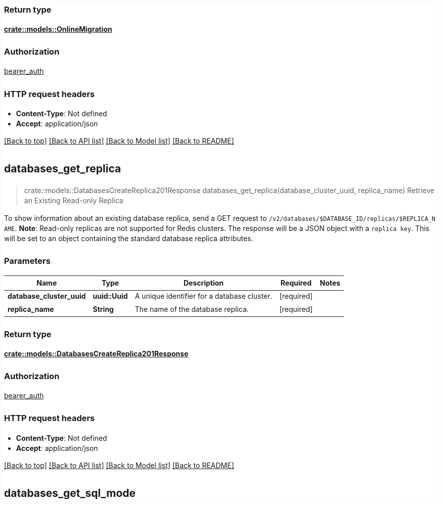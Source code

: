 ### Return type

[**crate::models::OnlineMigration**](online_migration.md)

### Authorization

[bearer_auth](../README.md#bearer_auth)

### HTTP request headers

- **Content-Type**: Not defined
- **Accept**: application/json

[[Back to top]](#) [[Back to API list]](../README.md#documentation-for-api-endpoints) [[Back to Model list]](../README.md#documentation-for-models) [[Back to README]](../README.md)


## databases_get_replica

> crate::models::DatabasesCreateReplica201Response databases_get_replica(database_cluster_uuid, replica_name)
Retrieve an Existing Read-only Replica

To show information about an existing database replica, send a GET request to `/v2/databases/$DATABASE_ID/replicas/$REPLICA_NAME`. **Note**: Read-only replicas are not supported for Redis clusters. The response will be a JSON object with a `replica key`. This will be set to an object containing the standard database replica attributes.

### Parameters


Name | Type | Description  | Required | Notes
------------- | ------------- | ------------- | ------------- | -------------
**database_cluster_uuid** | **uuid::Uuid** | A unique identifier for a database cluster. | [required] |
**replica_name** | **String** | The name of the database replica. | [required] |

### Return type

[**crate::models::DatabasesCreateReplica201Response**](databases_create_replica_201_response.md)

### Authorization

[bearer_auth](../README.md#bearer_auth)

### HTTP request headers

- **Content-Type**: Not defined
- **Accept**: application/json

[[Back to top]](#) [[Back to API list]](../README.md#documentation-for-api-endpoints) [[Back to Model list]](../README.md#documentation-for-models) [[Back to README]](../README.md)


## databases_get_sql_mode
